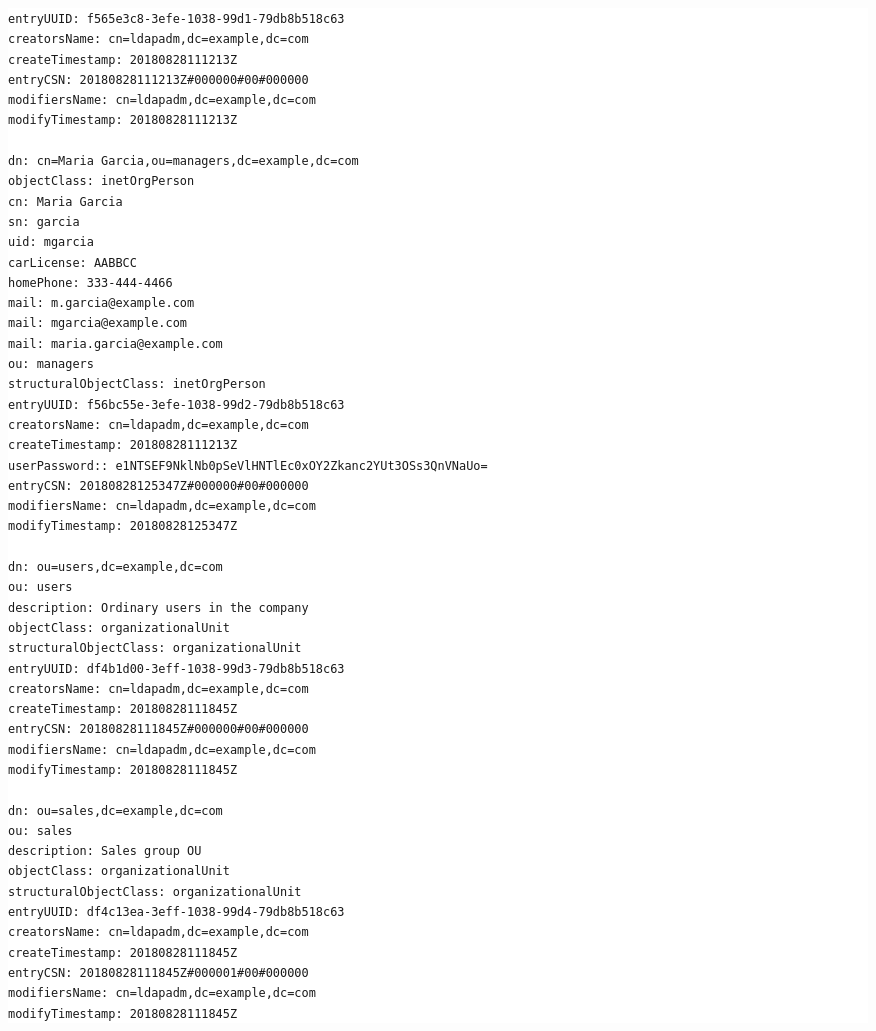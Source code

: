 ```text
entryUUID: f565e3c8-3efe-1038-99d1-79db8b518c63
creatorsName: cn=ldapadm,dc=example,dc=com
createTimestamp: 20180828111213Z
entryCSN: 20180828111213Z#000000#00#000000
modifiersName: cn=ldapadm,dc=example,dc=com
modifyTimestamp: 20180828111213Z

dn: cn=Maria Garcia,ou=managers,dc=example,dc=com
objectClass: inetOrgPerson
cn: Maria Garcia
sn: garcia
uid: mgarcia
carLicense: AABBCC
homePhone: 333-444-4466
mail: m.garcia@example.com
mail: mgarcia@example.com
mail: maria.garcia@example.com
ou: managers
structuralObjectClass: inetOrgPerson
entryUUID: f56bc55e-3efe-1038-99d2-79db8b518c63
creatorsName: cn=ldapadm,dc=example,dc=com
createTimestamp: 20180828111213Z
userPassword:: e1NTSEF9NklNb0pSeVlHNTlEc0xOY2Zkanc2YUt3OSs3QnVNaUo=
entryCSN: 20180828125347Z#000000#00#000000
modifiersName: cn=ldapadm,dc=example,dc=com
modifyTimestamp: 20180828125347Z

dn: ou=users,dc=example,dc=com
ou: users
description: Ordinary users in the company
objectClass: organizationalUnit
structuralObjectClass: organizationalUnit
entryUUID: df4b1d00-3eff-1038-99d3-79db8b518c63
creatorsName: cn=ldapadm,dc=example,dc=com
createTimestamp: 20180828111845Z
entryCSN: 20180828111845Z#000000#00#000000
modifiersName: cn=ldapadm,dc=example,dc=com
modifyTimestamp: 20180828111845Z

dn: ou=sales,dc=example,dc=com
ou: sales
description: Sales group OU
objectClass: organizationalUnit
structuralObjectClass: organizationalUnit
entryUUID: df4c13ea-3eff-1038-99d4-79db8b518c63
creatorsName: cn=ldapadm,dc=example,dc=com
createTimestamp: 20180828111845Z
entryCSN: 20180828111845Z#000001#00#000000
modifiersName: cn=ldapadm,dc=example,dc=com
modifyTimestamp: 20180828111845Z
```

